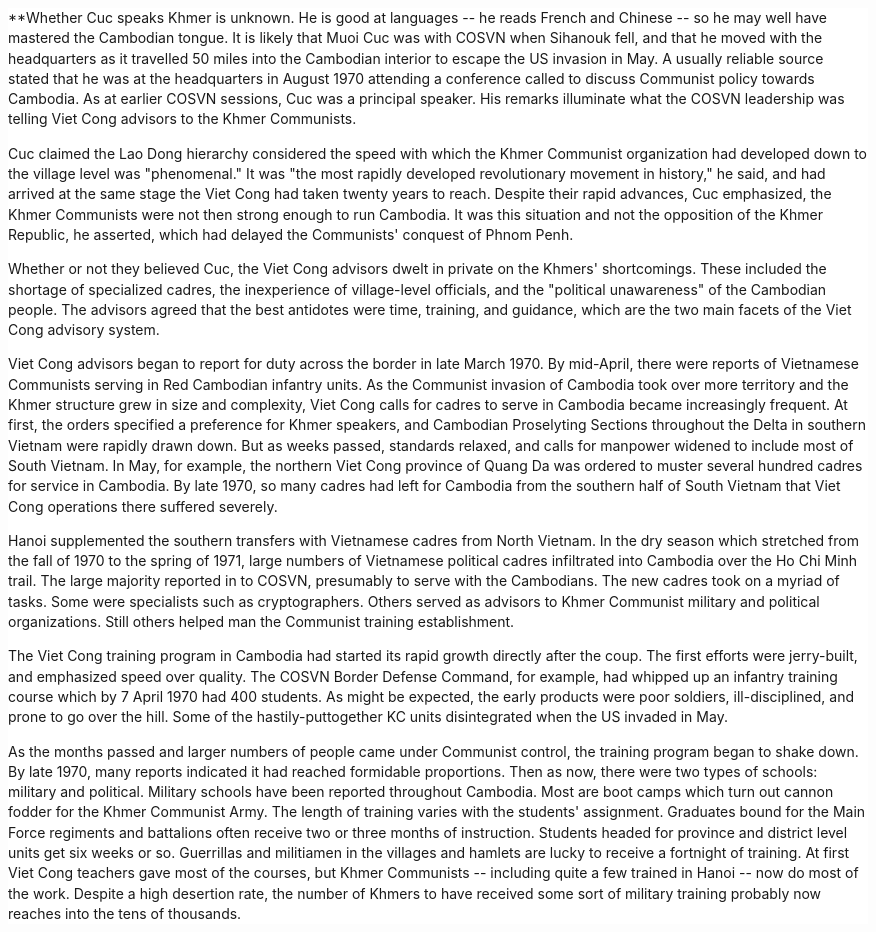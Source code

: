**Whether Cuc speaks Khmer is unknown. He is good at languages -- he reads French and Chinese -- so he may well have mastered the Cambodian tongue. It is likely that Muoi Cuc was with COSVN when Sihanouk fell, and that he moved with the headquarters as it travelled 50 miles into the Cambodian interior to escape the US invasion in May. A usually reliable source stated that he was at the headquarters in August 1970 attending a conference called to discuss Communist policy towards Cambodia. As at earlier COSVN sessions, Cuc was a principal speaker. His remarks illuminate what the COSVN leadership was telling Viet Cong advisors to the Khmer Communists.

Cuc claimed the Lao Dong hierarchy considered the speed with which the Khmer Communist organization had developed down to the village level was "phenomenal." It was "the most rapidly developed revolutionary movement in history," he said, and had arrived at the same stage the Viet Cong had taken twenty years to reach. Despite their rapid advances, Cuc emphasized, the Khmer Communists were not then strong enough to run Cambodia. It was this situation and not the opposition of the Khmer Republic, he asserted, which had delayed the Communists' conquest of Phnom Penh.

Whether or not they believed Cuc, the Viet Cong advisors dwelt in private on the Khmers' shortcomings. These included the shortage of specialized cadres, the inexperience of village-level officials, and the "political unawareness" of the Cambodian people. The advisors agreed that the best antidotes were time, training, and guidance, which are the two main facets of the Viet Cong advisory system.

Viet Cong advisors began to report for duty across the border in late March 1970. By mid-April, there were reports of Vietnamese Communists serving in Red Cambodian infantry units. As the Communist invasion of Cambodia took over more territory and the Khmer structure grew in size and complexity, Viet Cong calls for cadres to serve in Cambodia became increasingly frequent. At first, the orders specified a preference for Khmer speakers, and Cambodian Proselyting Sections throughout the Delta in southern Vietnam were rapidly drawn down. But as weeks passed, standards relaxed, and calls for manpower widened to include most of South Vietnam. In May, for example, the northern Viet Cong province of Quang Da was ordered to muster several hundred cadres for service in Cambodia. By late 1970, so many cadres had left for Cambodia from the southern half of South Vietnam that Viet Cong operations there suffered severely.

Hanoi supplemented the southern transfers with Vietnamese cadres from North Vietnam. In the dry season which stretched from the fall of 1970 to the spring of 1971, large numbers of Vietnamese political cadres infiltrated into Cambodia over the Ho Chi Minh trail. The large majority reported in to COSVN, presumably to serve with the Cambodians. The new cadres took on a myriad of tasks. Some were specialists such as cryptographers. Others served as advisors to Khmer Communist military and political organizations. Still others helped man the Communist training establishment.

The Viet Cong training program in Cambodia had started its rapid growth directly after the coup. The first efforts were jerry-built, and emphasized speed over quality. The COSVN Border Defense Command, for example, had whipped up an infantry training course which by 7 April 1970 had 400 students. As might be expected, the early products were poor soldiers, ill-disciplined, and prone to go over the hill. Some of the hastily-puttogether KC units disintegrated when the US invaded in May.

As the months passed and larger numbers of people came under Communist control, the training program began to shake down. By late 1970, many reports indicated it had reached formidable proportions. Then as now, there were two types of schools: military and political. Military schools have been reported throughout Cambodia. Most are boot camps which turn out cannon fodder for the Khmer Communist Army. The length of training varies with the students' assignment. Graduates bound for the Main Force regiments and battalions often receive two or three months of instruction. Students headed for province and district level units get six weeks or so. Guerrillas and militiamen in the villages and hamlets are lucky to receive a fortnight of training. At first Viet Cong teachers gave most of the courses, but Khmer Communists -- including quite a few trained in Hanoi -- now do most of the work. Despite a high desertion rate, the number of Khmers to have received some sort of military training probably now reaches into the tens of thousands.
